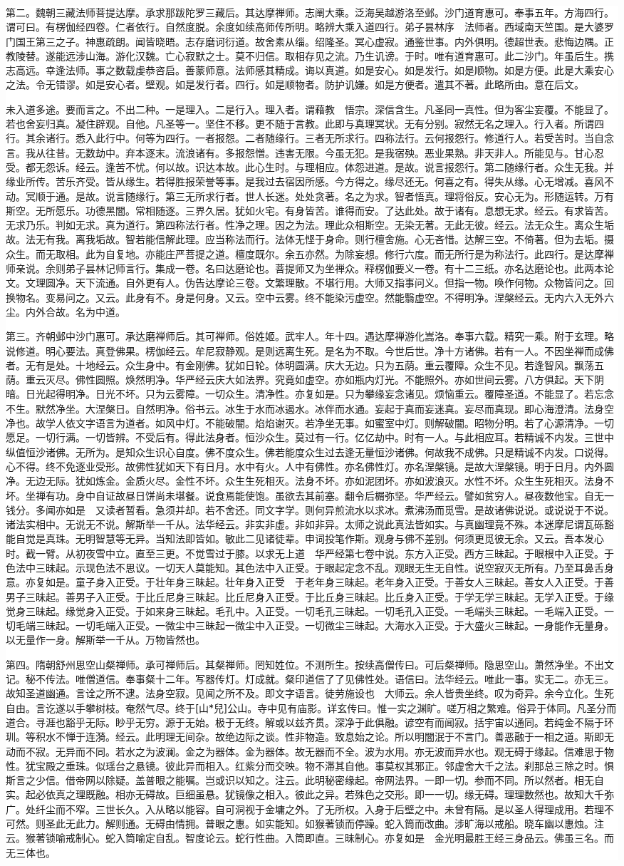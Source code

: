 第二。魏朝三藏法师菩提达摩。承求那跋陀罗三藏后。其达摩禅师。志阐大乘。泛海吴越游洛至邺。沙门道育惠可。奉事五年。方海四行。谓可曰。有楞伽经四卷。仁者依行。自然度脱。余度如续高师传所明。略辨大乘入道四行。弟子昙林序　法师者。西域南天竺国。是大婆罗门国王第三之子。神惠疏朗。闻皆晓晤。志存磨诃衍道。故舍素从缁。绍隆圣。冥心虚寂。通鉴世事。内外俱明。德超世表。悲悔边隅。正教陵替。遂能远涉山海。游化汉魏。亡心寂默之士。莫不归信。取相存见之流。乃生讥谤。于时。唯有道育惠可。此二沙门。年虽后生。携志高远。幸逢法师。事之数载虔恭咨启。善蒙师意。法师感其精成。诲以真道。如是安心。如是发行。如是顺物。如是方便。此是大乘安心之法。令无错谬。如是安心者。壁观。如是发行者。四行。如是顺物者。防护讥嫌。如是方便者。遣其不著。此略所由。意在后文。  

未入道多途。要而言之。不出二种。一是理入。二是行入。理入者。谓藉教　悟宗。深信含生。凡圣同一真性。但为客尘妄覆。不能显了。若也舍妄归真。凝住辟观。自他。凡圣等一。坚住不移。更不随于言教。此即与真理冥状。无有分别。寂然无名之理入。行入者。所谓四行。其余诸行。悉入此行中。何等为四行。一者报怨。二者随缘行。三者无所求行。四称法行。云何报怨行。修道行人。若受苦时。当自念言。我从往昔。无数劫中。弃本逐末。流浪诸有。多报怨憎。违害无限。今虽无犯。是我宿殃。恶业果熟。非天非人。所能见与。甘心忍受。都无怨诉。经云。逢苦不忧。何以故。识达本故。此心生时。与理相应。体怨进道。是故。说言报怨行。第二随缘行者。众生无我。并缘业所传。苦乐齐受。皆从缘生。若得胜报荣誉等事。是我过去宿因所感。今方得之。缘尽还无。何喜之有。得失从缘。心无增减。喜风不动。冥顺于通。是故。说言随缘行。第三无所求行者。世人长迷。处处贪著。名之为求。智者悟真。理将俗反。安心无为。形随运转。万有斯空。无所愿乐。功德黑闇。常相随逐。三界久居。犹如火宅。有身皆苦。谁得而安。了达此处。故于诸有。息想无求。经云。有求皆苦。无求乃乐。判如无求。真为道行。第四称法行者。性净之理。因之为法。理此众相斯空。无染无著。无此无彼。经云。法无众生。离众生垢故。法无有我。离我垢故。智若能信解此理。应当称法而行。法体无悭于身命。则行檀舍施。心无吝惜。达解三空。不倚著。但为去垢。摄众生。而无取相。此为自复地。亦能庄严菩提之道。檀度既尔。余五亦然。为除妄想。修行六度。而无所行是为称法行。此四行。是达摩禅师亲说。余则弟子昙林记师言行。集成一卷。名曰达磨论也。菩提师又为坐禅众。释楞伽要义一卷。有十二三纸。亦名达磨论也。此两本论文。文理圆净。天下流通。自外更有人。伪告达摩论三卷。文繁理散。不堪行用。大师又指事问义。但指一物。唤作何物。众物皆问之。回换物名。变易问之。又云。此身有不。身是何身。又云。空中云雾。终不能染污虚空。然能翳虚空。不得明净。涅槃经云。无内六入无外六尘。内外合故。名为中道。  

第三。齐朝邺中沙门惠可。承达磨禅师后。其可禅师。俗姓姬。武牢人。年十四。遇达摩禅游化嵩洛。奉事六载。精究一乘。附于玄理。略说修道。明心要法。真登佛果。楞伽经云。牟尼寂静观。是则远离生死。是名为不取。今世后世。净十方诸佛。若有一人。不因坐禅而成佛者。无有是处。十地经云。众生身中。有金刚佛。犹如日轮。体明圆满。庆大无边。只为五荫。重云覆障。众生不见。若逢智风。飘荡五荫。重云灭尽。佛性圆照。焕然明净。华严经云庆大如法界。究竟如虚空。亦如瓶内灯光。不能照外。亦如世间云雾。八方俱起。天下阴暗。日光起得明净。日光不坏。只为云雾障。一切众生。清净性。亦复如是。只为攀缘妄念诸见。烦恼重云。覆障圣道。不能显了。若忘念不生。默然净坐。大涅槃日。自然明净。俗书云。冰生于水而冰遏水。冰伴而水通。妄起于真而妄迷真。妄尽而真现。即心海澄清。法身空净也。故学人依文字语言为道者。如风中灯。不能破闇。焰焰谢灭。若净坐无事。如蜜室中灯。则解破闇。昭物分明。若了心源清净。一切愿足。一切行满。一切皆辨。不受后有。得此法身者。恒沙众生。莫过有一行。亿亿劫中。时有一人。与此相应耳。若精诚不内发。三世中纵值恒沙诸佛。无所为。是知众生识心自度。佛不度众生。佛若能度众生过去逢无量恒沙诸佛。何故我不成佛。只是精诚不内发。口说得。心不得。终不免逐业受形。故佛性犹如天下有日月。水中有火。人中有佛性。亦名佛性灯。亦名涅槃镜。是故大涅槃镜。明于日月。内外圆净。无边无际。犹如炼金。金质火尽。金性不坏。众生生死相灭。法身不坏。亦如泥团坏。亦如波浪灭。水性不坏。众生生死相灭。法身不坏。坐禅有功。身中自证故昼日饼尚未堪餐。说食焉能使饱。虽欲去其前塞。翻令后榍弥坚。华严经云。譬如贫穷人。昼夜数他宝。自无一钱分。多闻亦如是　又读者暂看。急须并却。若不舍还。同文字学。则何异煎流水以求冰。煮沸汤而觅雪。是故诸佛说说。或说说于不说。诸法实相中。无说无不说。解斯举一千从。法华经云。非实非虚。非如非异。太师之说此真法皆如实。与真幽理竟不殊。本迷摩尼谓瓦砾豁能自觉是真珠。无明智慧等无异。当知法即皆如。敏此二见诸徒辈。申词投笔作斯。观身与佛不差别。何须更觅彼无余。又云。吾本发心时。截一臂。从初夜雪中立。直至三更。不觉雪过于膝。以求无上道　华严经第七卷中说。东方入正受。西方三昧起。于眼根中入正受。于色法中三昧起。示现色法不思议。一切天人莫能知。其色法中入正受。于眼起定念不乱。观眼无生无自性。说空寂灭无所有。乃至耳鼻舌身意。亦复如是。童子身入正受。于壮年身三昧起。壮年身入正受　于老年身三昧起。老年身入正受。于善女人三昧起。善女人入正受。于善男子三昧起。善男子入正受。于比丘尼身三昧起。比丘尼身入正受。于比丘身三昧起。比丘身入正受。于学无学三昧起。无学入正受。于缘觉身三昧起。缘觉身入正受。于如来身三昧起。毛孔中。入正受。一切毛孔三昧起。一切毛孔入正受。一毛端头三昧起。一毛端入正受。一切毛端三昧起。一切毛端入正受。一微尘中三昧起一微尘中入正受。一切微尘三昧起。大海水入正受。于大盛火三昧起。一身能作无量身。以无量作一身。解斯举一千从。万物皆然也。  

第四。隋朝舒州思空山粲禅师。承可禅师后。其粲禅师。罔知姓位。不测所生。按续高僧传曰。可后粲禅师。隐思空山。萧然净坐。不出文记。秘不传法。唯僧道信。奉事粲十二年。写器传灯。灯成就。粲印道信了了见佛性处。语信曰。法华经云。唯此一事。实无二。亦无三。故知圣道幽通。言诠之所不逮。法身空寂。见闻之所不及。即文字语言。徒劳施设也　大师云。余人皆贵坐终。叹为奇异。余今立化。生死自由。言讫遂以手攀树枝。奄然气尽。终于[山*兒]公山。寺中见有庙影。详玄传曰。惟一实之渊旷。嗟万相之繁难。俗异于体同。凡圣分而道合。寻涯也豁乎无际。眇乎无穷。源于无始。极于无终。解或以兹齐贯。深净于此俱融。谚空有而闻寂。括宇宙以通同。若纯金不隔于环玔。等积水不惮于连漪。经云。此明理无间杂。故绝边际之谈。性非物造。致息始之论。所以明闇泯于不言门。善恶融于一相之道。斯即无动而不寂。无异而不同。若水之为波澜。金之为器体。金为器体。故无器而不全。波为水用。亦无波而异水也。观无碍于缘起。信难思于物性。犹宝殿之垂珠。似瑶台之悬镜。彼此异而相入。红紫分而交映。物不滞其自他。事莫权其邪正。邻虚舍大千之法。刹那总三除之时。惧斯言之少信。借帝网以除疑。盖普眼之能嘱。岂或识以知之。注云。此明秘密缘起。帝网法界。一即一切。参而不同。所以然者。相无自实。起必依真之理既融。相亦无碍故。巨细虽悬。犹镜像之相入。彼此之异。若殊色之交形。即一一切。缘无碍。理理数然也。故知大千弥广。处纤尘而不窄。三世长久。入从略以能容。自可洞视于金墉之外。了无所权。入身于后壁之中。未曾有隔。是以圣人得理成用。若理不可然。则圣此无此力。解则通。无碍由情拥。普眼之惠。如实能知。如猴著锁而停躁。蛇入筒而改曲。涉旷海以戒船。晓车幽以惠烛。注云。猴著锁喻戒制心。蛇入筒喻定自乱。智度论云。蛇行性曲。入筒即直。三昧制心。亦复如是　金光明最胜王经三身品云。佛虽三名。而无三体也。  
